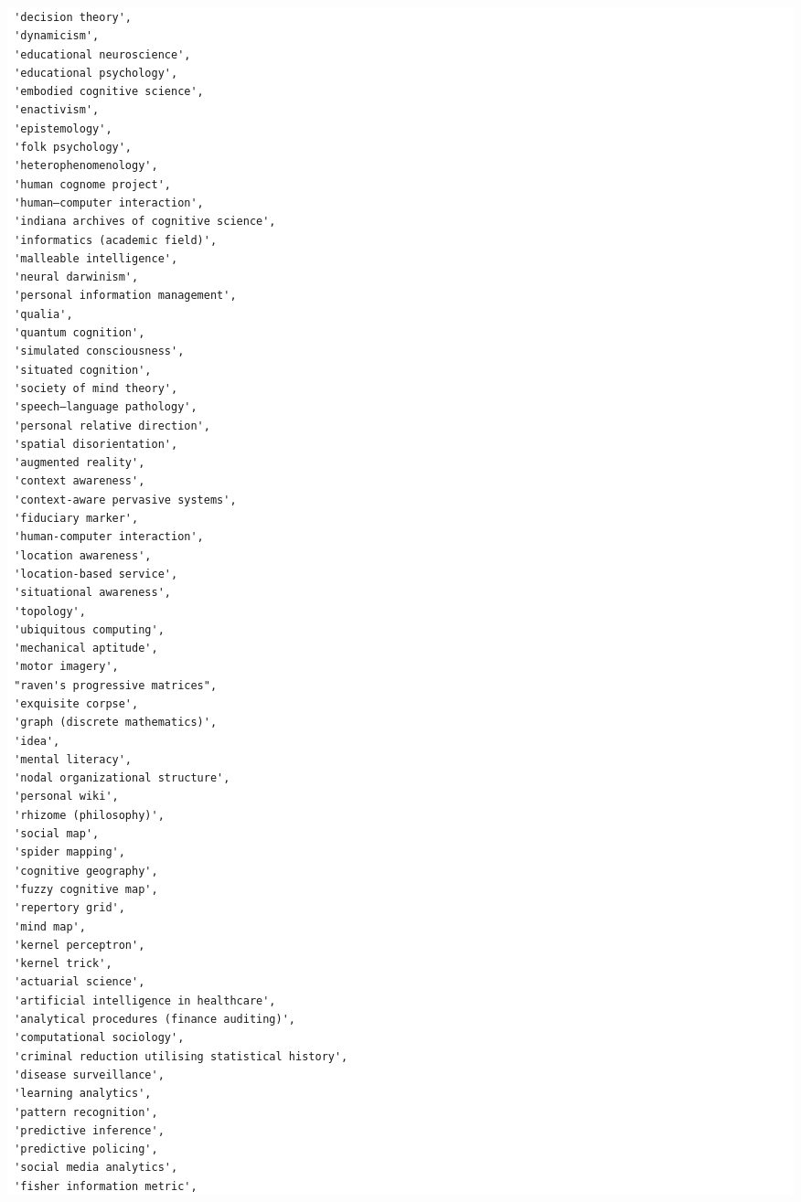      'decision theory',
     'dynamicism',
     'educational neuroscience',
     'educational psychology',
     'embodied cognitive science',
     'enactivism',
     'epistemology',
     'folk psychology',
     'heterophenomenology',
     'human cognome project',
     'human–computer interaction',
     'indiana archives of cognitive science',
     'informatics (academic field)',
     'malleable intelligence',
     'neural darwinism',
     'personal information management',
     'qualia',
     'quantum cognition',
     'simulated consciousness',
     'situated cognition',
     'society of mind theory',
     'speech–language pathology',
     'personal relative direction',
     'spatial disorientation',
     'augmented reality',
     'context awareness',
     'context-aware pervasive systems',
     'fiduciary marker',
     'human-computer interaction',
     'location awareness',
     'location-based service',
     'situational awareness',
     'topology',
     'ubiquitous computing',
     'mechanical aptitude',
     'motor imagery',
     "raven's progressive matrices",
     'exquisite corpse',
     'graph (discrete mathematics)',
     'idea',
     'mental literacy',
     'nodal organizational structure',
     'personal wiki',
     'rhizome (philosophy)',
     'social map',
     'spider mapping',
     'cognitive geography',
     'fuzzy cognitive map',
     'repertory grid',
     'mind map',
     'kernel perceptron',
     'kernel trick',
     'actuarial science',
     'artificial intelligence in healthcare',
     'analytical procedures (finance auditing)',
     'computational sociology',
     'criminal reduction utilising statistical history',
     'disease surveillance',
     'learning analytics',
     'pattern recognition',
     'predictive inference',
     'predictive policing',
     'social media analytics',
     'fisher information metric',